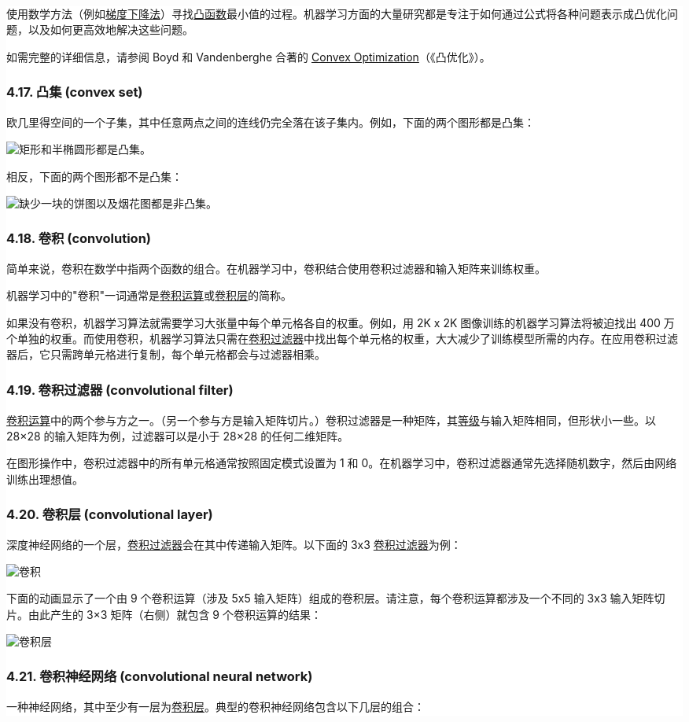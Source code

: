 使用数学方法（例如[梯度下降法](https://developers.google.cn/machine-learning/glossary/?hl=zh-CN#gradient_descent)）寻找[凸函数](https://developers.google.cn/machine-learning/glossary/?hl=zh-CN#convex_function)最小值的过程。机器学习方面的大量研究都是专注于如何通过公式将各种问题表示成凸优化问题，以及如何更高效地解决这些问题。

如需完整的详细信息，请参阅 Boyd 和 Vandenberghe 合著的 [Convex Optimization](https://web.stanford.edu/~boyd/cvxbook/bv_cvxbook.pdf)（《凸优化》）。

### 4.17. 凸集 (convex set)

欧几里得空间的一个子集，其中任意两点之间的连线仍完全落在该子集内。例如，下面的两个图形都是凸集：

![矩形和半椭圆形都是凸集。](https://developers.google.cn/machine-learning/glossary/images/convex_set.png?hl=zh-CN)

相反，下面的两个图形都不是凸集：

![缺少一块的饼图以及烟花图都是非凸集。](https://developers.google.cn/machine-learning/glossary/images/nonconvex_set.png?hl=zh-CN)

### 4.18. 卷积 (convolution)

简单来说，卷积在数学中指两个函数的组合。在机器学习中，卷积结合使用卷积过滤器和输入矩阵来训练权重。

机器学习中的"卷积"一词通常是[卷积运算](https://developers.google.cn/machine-learning/glossary/?hl=zh-CN#convolutional_operation)或[卷积层](https://developers.google.cn/machine-learning/glossary/?hl=zh-CN#convolutional_layer)的简称。

如果没有卷积，机器学习算法就需要学习大张量中每个单元格各自的权重。例如，用 2K x 2K 图像训练的机器学习算法将被迫找出 400 万个单独的权重。而使用卷积，机器学习算法只需在[卷积过滤器](https://developers.google.cn/machine-learning/glossary/?hl=zh-CN#convolutional_filter)中找出每个单元格的权重，大大减少了训练模型所需的内存。在应用卷积过滤器后，它只需跨单元格进行复制，每个单元格都会与过滤器相乘。

### 4.19. 卷积过滤器 (convolutional filter)

[卷积运算](https://developers.google.cn/machine-learning/glossary/?hl=zh-CN#convolutional_operation)中的两个参与方之一。（另一个参与方是输入矩阵切片。）卷积过滤器是一种矩阵，其[等级](https://developers.google.cn/machine-learning/glossary/?hl=zh-CN#rank)与输入矩阵相同，但形状小一些。以 28×28 的输入矩阵为例，过滤器可以是小于 28×28 的任何二维矩阵。

在图形操作中，卷积过滤器中的所有单元格通常按照固定模式设置为 1 和 0。在机器学习中，卷积过滤器通常先选择随机数字，然后由网络训练出理想值。

### 4.20. 卷积层 (convolutional layer)

深度神经网络的一个层，[卷积过滤器](https://developers.google.cn/machine-learning/glossary/?hl=zh-CN#convolutional_filter)会在其中传递输入矩阵。以下面的 3x3 [卷积过滤器](https://developers.google.cn/machine-learning/glossary/?hl=zh-CN#convolutional_filter)为例：

![卷积](https://developers.google.cn/machine-learning/glossary/images/ConvolutionalFilter33.svg?hl=zh-CN)

下面的动画显示了一个由 9 个卷积运算（涉及 5x5 输入矩阵）组成的卷积层。请注意，每个卷积运算都涉及一个不同的 3x3 输入矩阵切片。由此产生的 3×3 矩阵（右侧）就包含 9 个卷积运算的结果：

![卷积层](https://developers.google.cn/machine-learning/glossary/images/AnimatedConvolution.gif?hl=zh-CN)

### 4.21. 卷积神经网络 (convolutional neural network)

一种神经网络，其中至少有一层为[卷积层](https://developers.google.cn/machine-learning/glossary/?hl=zh-CN#convolutional_layer)。典型的卷积神经网络包含以下几层的组合：
